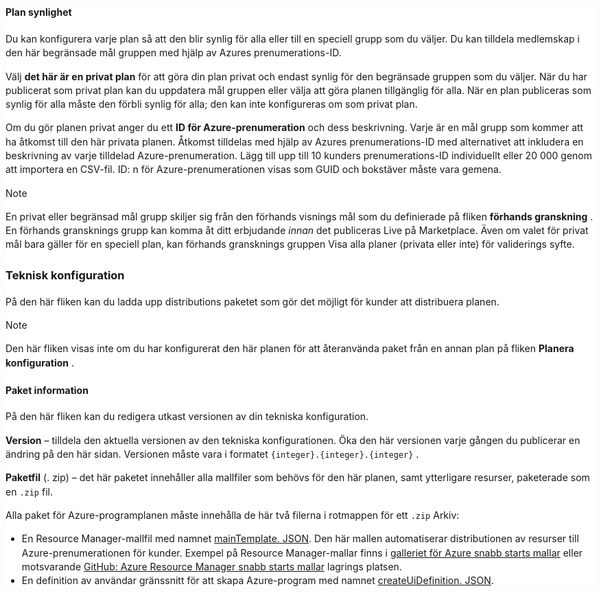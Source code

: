 #### <a name="plan-visibility"></a>Plan synlighet

Du kan konfigurera varje plan så att den blir synlig för alla eller till en speciell grupp som du väljer. Du kan tilldela medlemskap i den här begränsade mål gruppen med hjälp av Azures prenumerations-ID.

Välj **det här är en privat plan** för att göra din plan privat och endast synlig för den begränsade gruppen som du väljer. När du har publicerat som privat plan kan du uppdatera mål gruppen eller välja att göra planen tillgänglig för alla. När en plan publiceras som synlig för alla måste den förbli synlig för alla; den kan inte konfigureras om som privat plan.

Om du gör planen privat anger du ett **ID för Azure-prenumeration** och dess beskrivning. Varje är en mål grupp som kommer att ha åtkomst till den här privata planen. Åtkomst tilldelas med hjälp av Azures prenumerations-ID med alternativet att inkludera en beskrivning av varje tilldelad Azure-prenumeration. Lägg till upp till 10 kunders prenumerations-ID individuellt eller 20 000 genom att importera en CSV-fil. ID: n för Azure-prenumerationen visas som GUID och bokstäver måste vara gemena.

>[!Note]
>En privat eller begränsad mål grupp skiljer sig från den förhands visnings mål som du definierade på fliken **förhands granskning** . En förhands gransknings grupp kan komma åt ditt erbjudande _innan_ det publiceras Live på Marketplace. Även om valet för privat mål bara gäller för en speciell plan, kan förhands gransknings gruppen Visa alla planer (privata eller inte) för validerings syfte.

### <a name="technical-configuration"></a>Teknisk konfiguration 

På den här fliken kan du ladda upp distributions paketet som gör det möjligt för kunder att distribuera planen.

>[!Note]
>Den här fliken visas inte om du har konfigurerat den här planen för att återanvända paket från en annan plan på fliken **Planera konfiguration** .

#### <a name="package-details"></a>Paket information

På den här fliken kan du redigera utkast versionen av din tekniska konfiguration.

**Version** – tilldela den aktuella versionen av den tekniska konfigurationen.  Öka den här versionen varje gången du publicerar en ändring på den här sidan. Versionen måste vara i formatet `{integer}.{integer}.{integer}` .

**Paketfil** (. zip) – det här paketet innehåller alla mallfiler som behövs för den här planen, samt ytterligare resurser, paketerade som en `.zip` fil.

Alla paket för Azure-programplanen måste innehålla de här två filerna i rotmappen för ett `.zip` Arkiv:

* En Resource Manager-mallfil med namnet [mainTemplate. JSON](https://docs.microsoft.com/azure/azure-resource-manager/resource-group-overview). Den här mallen automatiserar distributionen av resurser till Azure-prenumerationen för kunder.  Exempel på Resource Manager-mallar finns i [galleriet för Azure snabb starts mallar](https://azure.microsoft.com/documentation/templates/) eller motsvarande [GitHub: Azure Resource Manager snabb starts mallar](https://github.com/azure/azure-quickstart-templates) lagrings platsen.
* En definition av användar gränssnitt för att skapa Azure-program med namnet [createUiDefinition. JSON](https://docs.microsoft.com/azure/azure-resource-manager/managed-application-createuidefinition-overview).
